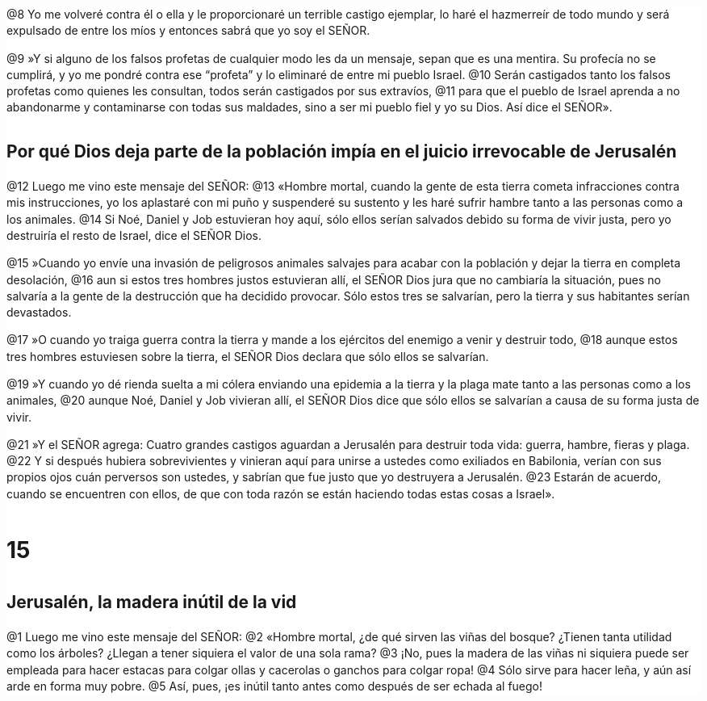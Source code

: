 @8 Yo me volveré contra él o ella y le proporcionaré un terrible castigo ejemplar, lo haré el hazmerreír de todo mundo y será expulsado de entre los míos y entonces sabrá que yo soy el SEÑOR.

@9 »Y si alguno de los falsos profetas de cualquier modo les da un mensaje, sepan que es una mentira. Su profecía no se cumplirá, y yo me pondré contra ese “profeta” y lo eliminaré de entre mi pueblo Israel. 
@10 Serán castigados tanto los falsos profetas como quienes les consultan, todos serán castigados por sus extravíos, 
@11 para que el pueblo de Israel aprenda a no abandonarme y contaminarse con todas sus maldades, sino a ser mi pueblo fiel y yo su Dios. Así dice el SEÑOR».

## Por qué Dios deja parte de la población impía en el juicio irrevocable de Jerusalén
@12 Luego me vino este mensaje del SEÑOR: @13 «Hombre mortal, cuando la gente de esta tierra cometa infracciones contra mis instrucciones, yo los aplastaré con mi puño y suspenderé su sustento y les haré sufrir hambre tanto a las personas como a los animales. 
@14 Si Noé, Daniel y Job estuvieran hoy aquí, sólo ellos serían salvados debido su forma de vivir justa, pero yo destruiría el resto de Israel, dice el SEÑOR Dios.

@15 »Cuando yo envíe una invasión de peligrosos animales salvajes para acabar con la población y dejar la tierra en completa desolación, 
@16 aun si estos tres hombres justos estuvieran allí, el SEÑOR Dios jura que no cambiaría la situación, pues no salvaría a la gente de la destrucción que ha decidido provocar. Sólo estos tres se salvarían, pero la tierra y sus habitantes serían devastados.

@17 »O cuando yo traiga guerra contra la tierra y mande a los ejércitos del enemigo a venir y destruir todo, 
@18 aunque estos tres hombres estuviesen sobre la tierra, el SEÑOR Dios declara que sólo ellos se salvarían.

@19 »Y cuando yo dé rienda suelta a mi cólera enviando una epidemia a la tierra y la plaga mate tanto a las personas como a los animales, 
@20 aunque Noé, Daniel y Job vivieran allí, el SEÑOR Dios dice que sólo ellos se salvarían a causa de su forma justa de vivir.

@21 »Y el SEÑOR agrega: Cuatro grandes castigos aguardan a Jerusalén para destruir toda vida: guerra, hambre, fieras y plaga. 
@22 Y si después hubiera sobrevivientes y vinieran aquí para unirse a ustedes como exiliados en Babilonia, verían con sus propios ojos cuán perversos son ustedes, y sabrían que fue justo que yo destruyera a Jerusalén. 
@23 Estarán de acuerdo, cuando se encuentren con ellos, de que con toda razón se están haciendo todas estas cosas a Israel». 

# 15 
## Jerusalén, la madera inútil de la vid
@1 Luego me vino este mensaje del SEÑOR: @2 «Hombre mortal, ¿de qué sirven las viñas del bosque? ¿Tienen tanta utilidad como los árboles? ¿Llegan a tener siquiera el valor de una sola rama? 
@3 ¡No, pues la madera de las viñas ni siquiera puede ser empleada para hacer estacas para colgar ollas y cacerolas o ganchos para colgar ropa! 
@4 Sólo sirve para hacer leña, y aún así arde en forma muy pobre. 
@5 Así, pues, ¡es inútil tanto antes como después de ser echada al fuego!
